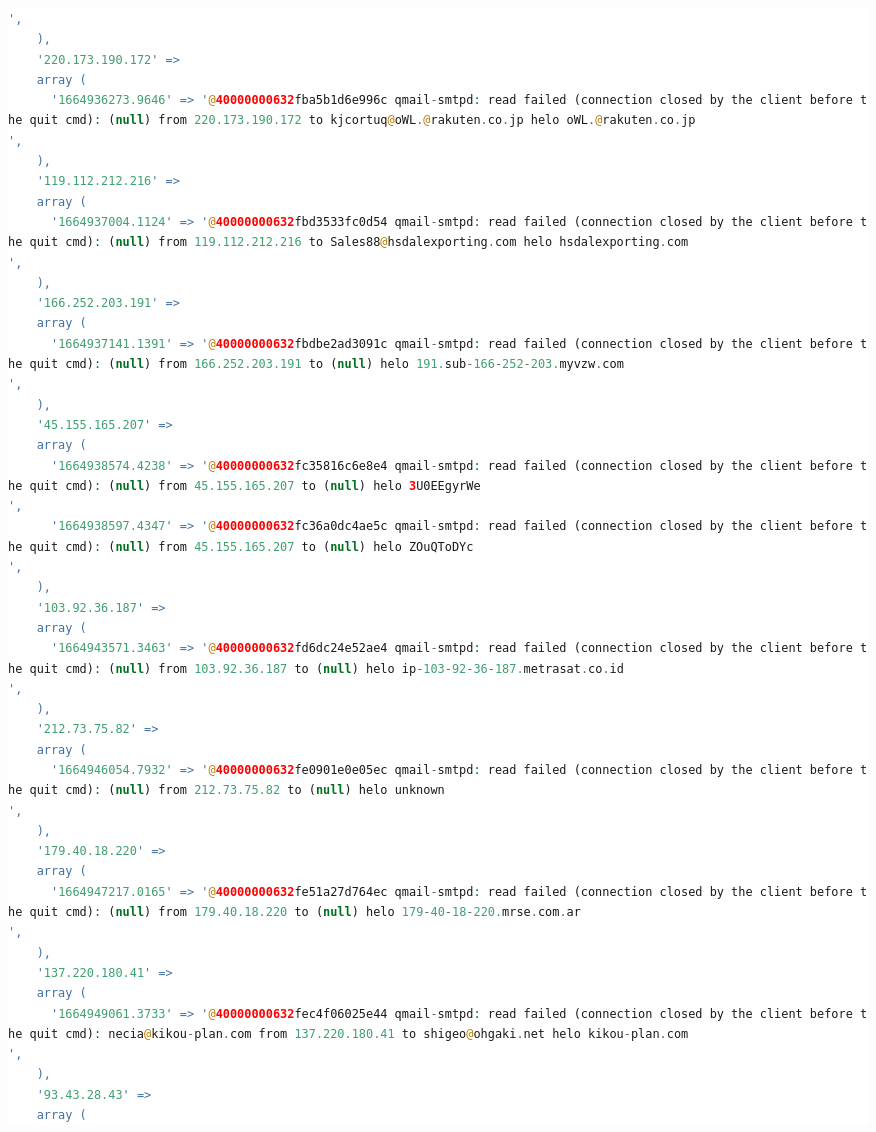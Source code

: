 ```php
',
    ),
    '220.173.190.172' => 
    array (
      '1664936273.9646' => '@40000000632fba5b1d6e996c qmail-smtpd: read failed (connection closed by the client before the quit cmd): (null) from 220.173.190.172 to kjcortuq@oWL.@rakuten.co.jp helo oWL.@rakuten.co.jp
',
    ),
    '119.112.212.216' => 
    array (
      '1664937004.1124' => '@40000000632fbd3533fc0d54 qmail-smtpd: read failed (connection closed by the client before the quit cmd): (null) from 119.112.212.216 to Sales88@hsdalexporting.com helo hsdalexporting.com
',
    ),
    '166.252.203.191' => 
    array (
      '1664937141.1391' => '@40000000632fbdbe2ad3091c qmail-smtpd: read failed (connection closed by the client before the quit cmd): (null) from 166.252.203.191 to (null) helo 191.sub-166-252-203.myvzw.com
',
    ),
    '45.155.165.207' => 
    array (
      '1664938574.4238' => '@40000000632fc35816c6e8e4 qmail-smtpd: read failed (connection closed by the client before the quit cmd): (null) from 45.155.165.207 to (null) helo 3U0EEgyrWe
',
      '1664938597.4347' => '@40000000632fc36a0dc4ae5c qmail-smtpd: read failed (connection closed by the client before the quit cmd): (null) from 45.155.165.207 to (null) helo ZOuQToDYc
',
    ),
    '103.92.36.187' => 
    array (
      '1664943571.3463' => '@40000000632fd6dc24e52ae4 qmail-smtpd: read failed (connection closed by the client before the quit cmd): (null) from 103.92.36.187 to (null) helo ip-103-92-36-187.metrasat.co.id
',
    ),
    '212.73.75.82' => 
    array (
      '1664946054.7932' => '@40000000632fe0901e0e05ec qmail-smtpd: read failed (connection closed by the client before the quit cmd): (null) from 212.73.75.82 to (null) helo unknown
',
    ),
    '179.40.18.220' => 
    array (
      '1664947217.0165' => '@40000000632fe51a27d764ec qmail-smtpd: read failed (connection closed by the client before the quit cmd): (null) from 179.40.18.220 to (null) helo 179-40-18-220.mrse.com.ar
',
    ),
    '137.220.180.41' => 
    array (
      '1664949061.3733' => '@40000000632fec4f06025e44 qmail-smtpd: read failed (connection closed by the client before the quit cmd): necia@kikou-plan.com from 137.220.180.41 to shigeo@ohgaki.net helo kikou-plan.com
',
    ),
    '93.43.28.43' => 
    array (
```